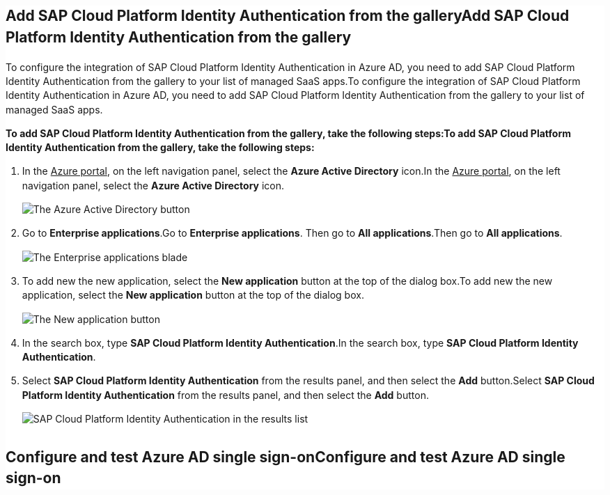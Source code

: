 ## <a name="add-sap-cloud-platform-identity-authentication-from-the-gallery"></a><span data-ttu-id="f3c27-137">Add SAP Cloud Platform Identity Authentication from the gallery</span><span class="sxs-lookup"><span data-stu-id="f3c27-137">Add SAP Cloud Platform Identity Authentication from the gallery</span></span>
<span data-ttu-id="f3c27-138">To configure the integration of SAP Cloud Platform Identity Authentication in Azure AD, you need to add SAP Cloud Platform Identity Authentication from the gallery to your list of managed SaaS apps.</span><span class="sxs-lookup"><span data-stu-id="f3c27-138">To configure the integration of SAP Cloud Platform Identity Authentication in Azure AD, you need to add SAP Cloud Platform Identity Authentication from the gallery to your list of managed SaaS apps.</span></span>

<span data-ttu-id="f3c27-139">**To add SAP Cloud Platform Identity Authentication from the gallery, take the following steps:**</span><span class="sxs-lookup"><span data-stu-id="f3c27-139">**To add SAP Cloud Platform Identity Authentication from the gallery, take the following steps:**</span></span>

1. <span data-ttu-id="f3c27-140">In the [Azure portal](https://portal.azure.com), on the left navigation panel, select the **Azure Active Directory** icon.</span><span class="sxs-lookup"><span data-stu-id="f3c27-140">In the [Azure portal](https://portal.azure.com), on the left navigation panel, select the **Azure Active Directory** icon.</span></span> 

    ![The Azure Active Directory button][1]

1. <span data-ttu-id="f3c27-142">Go to **Enterprise applications**.</span><span class="sxs-lookup"><span data-stu-id="f3c27-142">Go to **Enterprise applications**.</span></span> <span data-ttu-id="f3c27-143">Then go to **All applications**.</span><span class="sxs-lookup"><span data-stu-id="f3c27-143">Then go to **All applications**.</span></span>

    ![The Enterprise applications blade][2]
    
1. <span data-ttu-id="f3c27-145">To add new the new application, select the **New application** button at the top of the dialog box.</span><span class="sxs-lookup"><span data-stu-id="f3c27-145">To add new the new application, select the **New application** button at the top of the dialog box.</span></span>

    ![The New application button][3]

1. <span data-ttu-id="f3c27-147">In the search box, type **SAP Cloud Platform Identity Authentication**.</span><span class="sxs-lookup"><span data-stu-id="f3c27-147">In the search box, type **SAP Cloud Platform Identity Authentication**.</span></span> 

1. <span data-ttu-id="f3c27-148">Select **SAP Cloud Platform Identity Authentication** from the results panel, and then select the **Add** button.</span><span class="sxs-lookup"><span data-stu-id="f3c27-148">Select **SAP Cloud Platform Identity Authentication** from the results panel, and then select the **Add** button.</span></span>

    ![SAP Cloud Platform Identity Authentication in the results list](./media/sap-hana-cloud-platform-identity-authentication-tutorial/tutorial_sapcpia_addfromgallery.png)

## <a name="configure-and-test-azure-ad-single-sign-on"></a><span data-ttu-id="f3c27-150">Configure and test Azure AD single sign-on</span><span class="sxs-lookup"><span data-stu-id="f3c27-150">Configure and test Azure AD single sign-on</span></span>


[1]: ./media/sapcloudauth-tutorial/tutorial_general_01.png
[2]: ./media/sapcloudauth-tutorial/tutorial_general_02.png
[3]: ./media/sapcloudauth-tutorial/tutorial_general_03.png
[4]: ./media/sapcloudauth-tutorial/tutorial_general_04.png
[100]: ./media/sapcloudauth-tutorial/tutorial_general_100.png
[200]: ./media/sapcloudauth-tutorial/tutorial_general_200.png
[201]: ./media/sapcloudauth-tutorial/tutorial_general_201.png
[202]: ./media/sapcloudauth-tutorial/tutorial_general_202.png
[203]: ./media/sapcloudauth-tutorial/tutorial_general_203.png